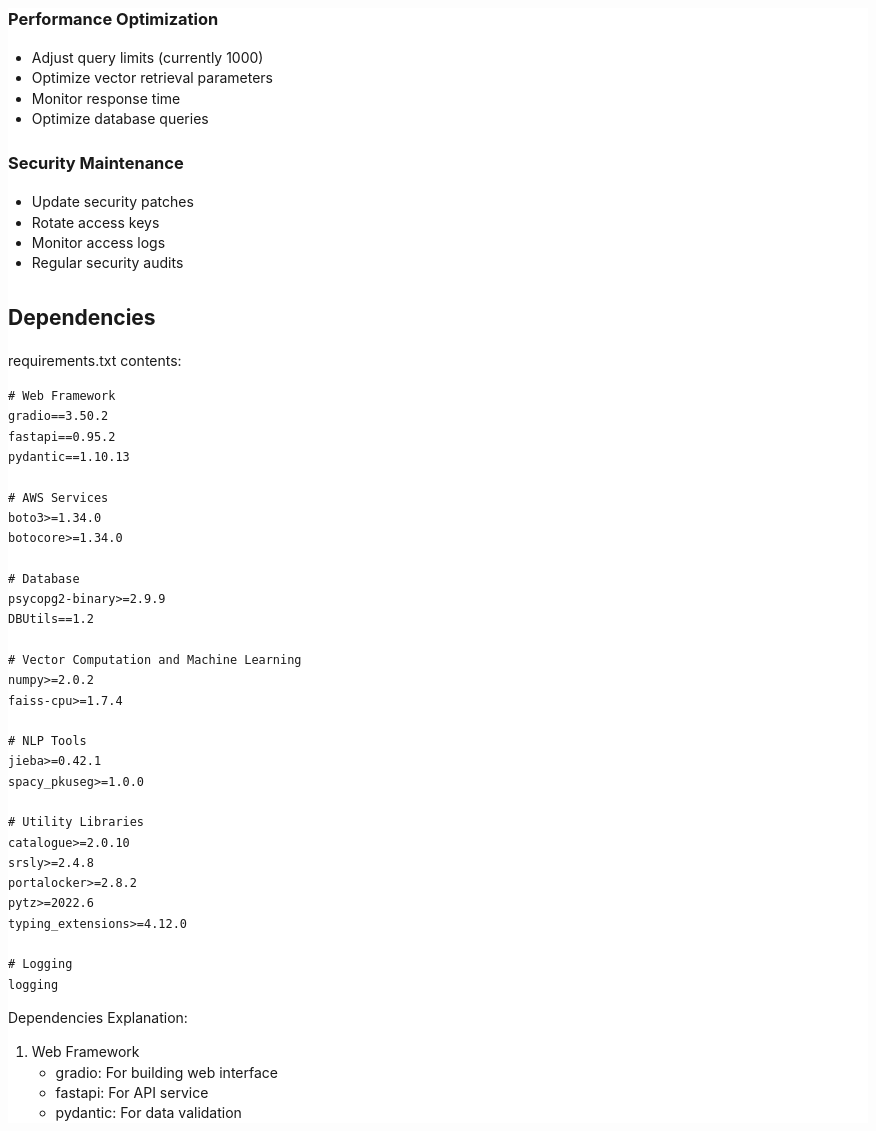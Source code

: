 ### Performance Optimization
- Adjust query limits (currently 1000)
- Optimize vector retrieval parameters
- Monitor response time
- Optimize database queries

### Security Maintenance
- Update security patches
- Rotate access keys
- Monitor access logs
- Regular security audits

## Dependencies

requirements.txt contents:
```
# Web Framework
gradio==3.50.2
fastapi==0.95.2
pydantic==1.10.13

# AWS Services
boto3>=1.34.0
botocore>=1.34.0

# Database
psycopg2-binary>=2.9.9
DBUtils==1.2

# Vector Computation and Machine Learning
numpy>=2.0.2
faiss-cpu>=1.7.4

# NLP Tools
jieba>=0.42.1
spacy_pkuseg>=1.0.0

# Utility Libraries
catalogue>=2.0.10
srsly>=2.4.8
portalocker>=2.8.2
pytz>=2022.6
typing_extensions>=4.12.0

# Logging
logging
```

Dependencies Explanation:
1. Web Framework
   - gradio: For building web interface
   - fastapi: For API service
   - pydantic: For data validation
